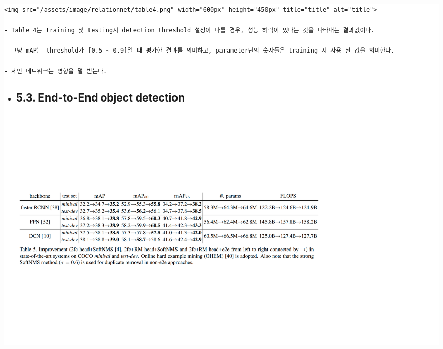     <img src="/assets/image/relationnet/table4.png" width="600px" height="450px" title="title" alt="title">

    - Table 4는 training 및 testing시 detection threshold 설정이 다를 경우, 성능 하락이 있다는 것을 나타내는 결과값이다.

    - 그냥 mAP는 threshold가 [0.5 ~ 0.9]일 때 평가한 결과를 의미하고, parameter단의 숫자들은 training 시 사용 된 값을 의미한다.

    - 제안 네트워크는 영향을 덜 받는다.

  - ## 5.3. End-to-End object detection

    <img src="/assets/image/relationnet/table5.png" width="600px" height="450px" title="title" alt="title">
